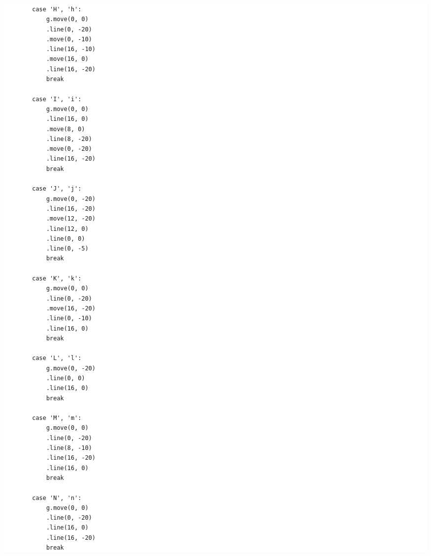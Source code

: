 			case 'H', 'h':
				g.move(0, 0)
				.line(0, -20)
				.move(0, -10)
				.line(16, -10)
				.move(16, 0)
				.line(16, -20)
				break

			case 'I', 'i':
				g.move(0, 0)
				.line(16, 0)
				.move(8, 0)
				.line(8, -20)
				.move(0, -20)
				.line(16, -20)
				break

			case 'J', 'j':
				g.move(0, -20)
				.line(16, -20)
				.move(12, -20)
				.line(12, 0)
				.line(0, 0)
				.line(0, -5)
				break

			case 'K', 'k':
				g.move(0, 0)
				.line(0, -20)
				.move(16, -20)
				.line(0, -10)
				.line(16, 0)
				break

			case 'L', 'l':
				g.move(0, -20)
				.line(0, 0)
				.line(16, 0)
				break

			case 'M', 'm':
				g.move(0, 0)
				.line(0, -20)
				.line(8, -10)
				.line(16, -20)
				.line(16, 0)
				break

			case 'N', 'n':
				g.move(0, 0)
				.line(0, -20)
				.line(16, 0)
				.line(16, -20)
				break
